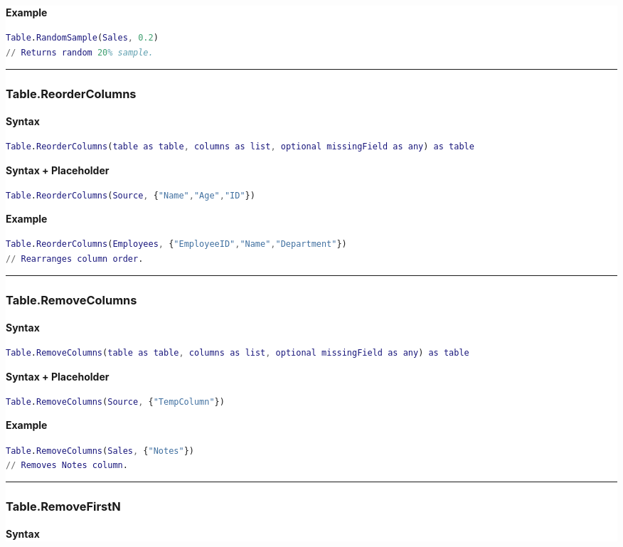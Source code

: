 **Example**

```m
Table.RandomSample(Sales, 0.2)
// Returns random 20% sample.
```


***

### **Table.ReorderColumns**

**Syntax**

```m
Table.ReorderColumns(table as table, columns as list, optional missingField as any) as table
```

**Syntax + Placeholder**

```m
Table.ReorderColumns(Source, {"Name","Age","ID"})
```

**Example**

```m
Table.ReorderColumns(Employees, {"EmployeeID","Name","Department"})
// Rearranges column order.
```


***

### **Table.RemoveColumns**

**Syntax**

```m
Table.RemoveColumns(table as table, columns as list, optional missingField as any) as table
```

**Syntax + Placeholder**

```m
Table.RemoveColumns(Source, {"TempColumn"})
```

**Example**

```m
Table.RemoveColumns(Sales, {"Notes"})
// Removes Notes column.
```


***

### **Table.RemoveFirstN**

**Syntax**
